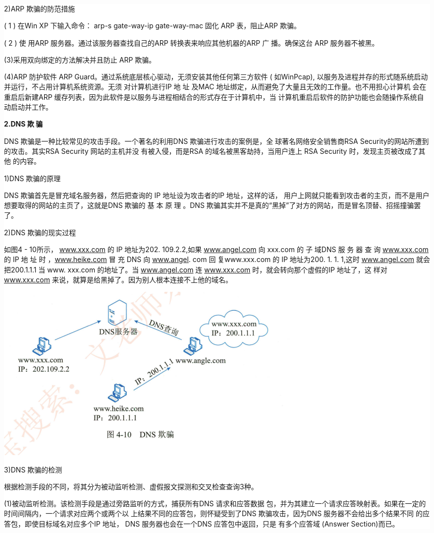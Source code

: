 

2)ARP  欺骗的防范措施

( 1 ) 在Win XP 下输入命令： arp-s gate-way-ip gate-way-mac 固化 ARP 表，阻止ARP 欺骗。

( 2 ) 使 用ARP 服务器。通过该服务器查找自己的ARP 转换表来响应其他机器的ARP 广 播。确保这台 ARP 服务器不被黑。

(3)采用双向绑定的方法解决并且防止 ARP 欺骗。

(4)ARP  防护软件   ARP Guard。通过系统底层核心驱动，无须安装其他任何第三方软件 ( 如WinPcap), 以服务及进程并存的形式随系统启动并运行，不占用计算机系统资源。无须 对计算机进行IP 地 址 及MAC 地址绑定，从而避免了大量且无效的工作量。也不用担心计算机 会在重启后新建ARP 缓存列表，因为此软件是以服务与进程相结合的形式存在于计算机中，当 计算机重启后软件的防护功能也会随操作系统自动启动并工作。

**2.DNS 欺 骗**

DNS 欺骗是一种比较常见的攻击手段。一个著名的利用DNS 欺骗进行攻击的案例是，全 球著名网络安全销售商RSA Security的网站所遭到的攻击。其实RSA Security 网站的主机并没 有被入侵，而是RSA 的域名被黑客劫持，当用户连上 RSA Security 时，发现主页被改成了其他 的内容。

1)DNS  欺骗的原理

DNS 欺骗首先是冒充域名服务器，然后把查询的 IP 地址设为攻击者的IP 地址，这样的话， 用户上网就只能看到攻击者的主页，而不是用户想要取得的网站的主页了，这就是DNS 欺骗的 基 本 原 理 。DNS 欺骗其实并不是真的“黑掉”了对方的网站，而是冒名顶替、招摇撞骗罢了。

2)DNS  欺骗的现实过程

如图4 - 10所示， www.xxx.com 的 IP 地址为202. 109.2.2,如果 www.angel.com 向 xxx.com  的 子 域DNS 服 务 器 查 询 www.xxx.com 的 IP 地 址 时 ，www.heike.com 冒 充 DNS 向 www.angel. com 回 复www.xxx.com 的 IP 地址为200. 1. 1. 1,这时 www.angel.com 就会把200.1.1.1 当 www. xxx.com 的地址了。当 www.angel.com  连 www.xxx.com 时，就会转向那个虚假的IP 地址了，这 样对 www.xxx.com 来说，就算是给黑掉了。因为别人根本连接不上他的域名。

 

![image-20230614152149993](assets/image-20230614152149993.png)

3)DNS 欺骗的检测

根据检测手段的不同，将其分为被动监听检测、虚假报文探测和交叉检查查询3种。

(1)被动监听检测。该检测手段是通过旁路监听的方式，捕获所有DNS 请求和应答数据 包，并为其建立一个请求应答映射表。如果在一定的时间间隔内，一个请求对应两个或两个以 上结果不同的应答包，则怀疑受到了DNS 欺骗攻击，因为DNS 服务器不会给出多个结果不同 的应答包，即使目标域名对应多个IP 地址， DNS 服务器也会在一个DNS 应答包中返回，只是 有多个应答域 (Answer Section)而已。
